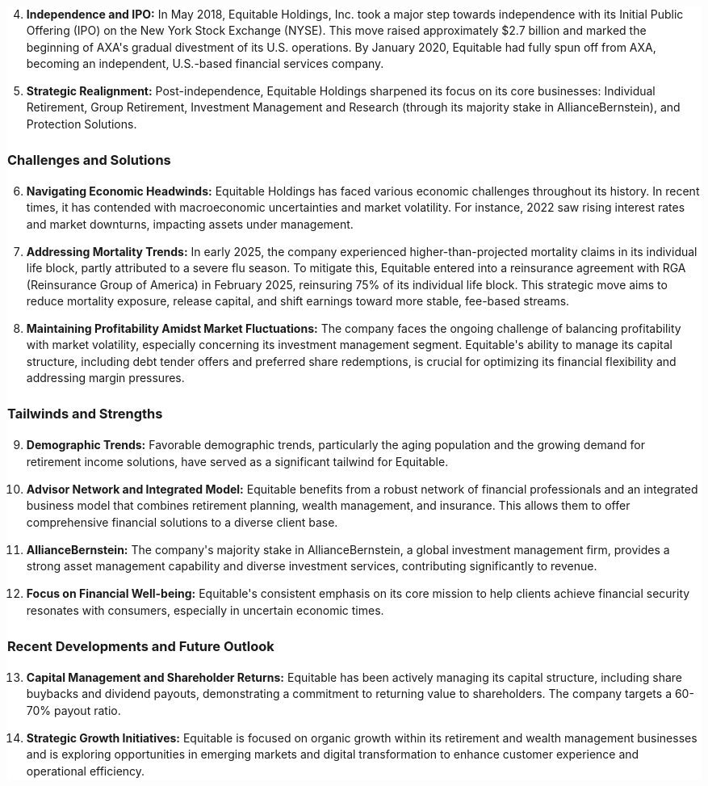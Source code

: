 4.  **Independence and IPO:** In May 2018, Equitable Holdings, Inc. took a major step towards independence with its Initial Public Offering (IPO) on the New York Stock Exchange (NYSE). This move raised approximately $2.7 billion and marked the beginning of AXA's gradual divestment of its U.S. operations. By January 2020, Equitable had fully spun off from AXA, becoming an independent, U.S.-based financial services company.

5.  **Strategic Realignment:** Post-independence, Equitable Holdings sharpened its focus on its core businesses: Individual Retirement, Group Retirement, Investment Management and Research (through its majority stake in AllianceBernstein), and Protection Solutions.

### Challenges and Solutions

6.  **Navigating Economic Headwinds:** Equitable Holdings has faced various economic challenges throughout its history. In recent times, it has contended with macroeconomic uncertainties and market volatility. For instance, 2022 saw rising interest rates and market downturns, impacting assets under management.

7.  **Addressing Mortality Trends:** In early 2025, the company experienced higher-than-projected mortality claims in its individual life block, partly attributed to a severe flu season. To mitigate this, Equitable entered into a reinsurance agreement with RGA (Reinsurance Group of America) in February 2025, reinsuring 75% of its individual life block. This strategic move aims to reduce mortality exposure, release capital, and shift earnings toward more stable, fee-based streams.

8.  **Maintaining Profitability Amidst Market Fluctuations:** The company faces the ongoing challenge of balancing profitability with market volatility, especially concerning its investment management segment. Equitable's ability to manage its capital structure, including debt tender offers and preferred share redemptions, is crucial for optimizing its financial flexibility and addressing margin pressures.

### Tailwinds and Strengths

9.  **Demographic Trends:** Favorable demographic trends, particularly the aging population and the growing demand for retirement income solutions, have served as a significant tailwind for Equitable.

10. **Advisor Network and Integrated Model:** Equitable benefits from a robust network of financial professionals and an integrated business model that combines retirement planning, wealth management, and insurance. This allows them to offer comprehensive financial solutions to a diverse client base.

11. **AllianceBernstein:** The company's majority stake in AllianceBernstein, a global investment management firm, provides a strong asset management capability and diverse investment services, contributing significantly to revenue.

12. **Focus on Financial Well-being:** Equitable's consistent emphasis on its core mission to help clients achieve financial security resonates with consumers, especially in uncertain economic times.

### Recent Developments and Future Outlook

13. **Capital Management and Shareholder Returns:** Equitable has been actively managing its capital structure, including share buybacks and dividend payouts, demonstrating a commitment to returning value to shareholders. The company targets a 60-70% payout ratio.

14. **Strategic Growth Initiatives:** Equitable is focused on organic growth within its retirement and wealth management businesses and is exploring opportunities in emerging markets and digital transformation to enhance customer experience and operational efficiency.

